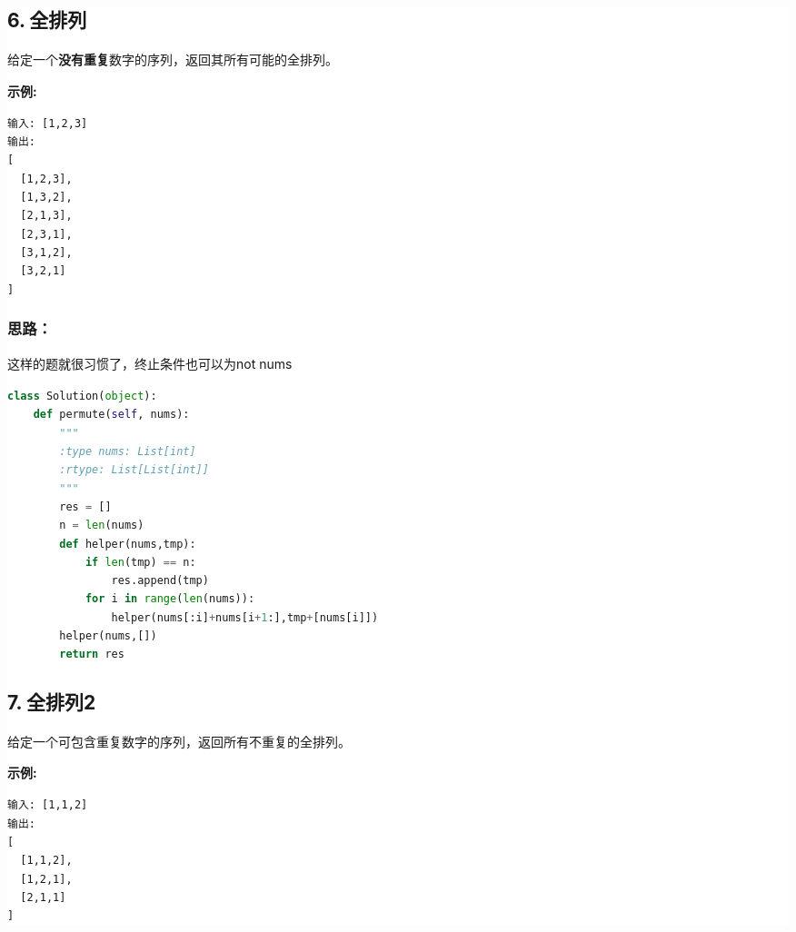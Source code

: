 ## 6. 全排列

给定一个**没有重复**数字的序列，返回其所有可能的全排列。

**示例:**

```
输入: [1,2,3]
输出:
[
  [1,2,3],
  [1,3,2],
  [2,1,3],
  [2,3,1],
  [3,1,2],
  [3,2,1]
]
```

### 思路：

这样的题就很习惯了，终止条件也可以为not nums

```python
class Solution(object):
    def permute(self, nums):
        """
        :type nums: List[int]
        :rtype: List[List[int]]
        """
        res = []
        n = len(nums)
        def helper(nums,tmp):
            if len(tmp) == n:
                res.append(tmp)
            for i in range(len(nums)):
                helper(nums[:i]+nums[i+1:],tmp+[nums[i]])
        helper(nums,[])
        return res
```

## 7. 全排列2

给定一个可包含重复数字的序列，返回所有不重复的全排列。

**示例:**

```
输入: [1,1,2]
输出:
[
  [1,1,2],
  [1,2,1],
  [2,1,1]
]
```
